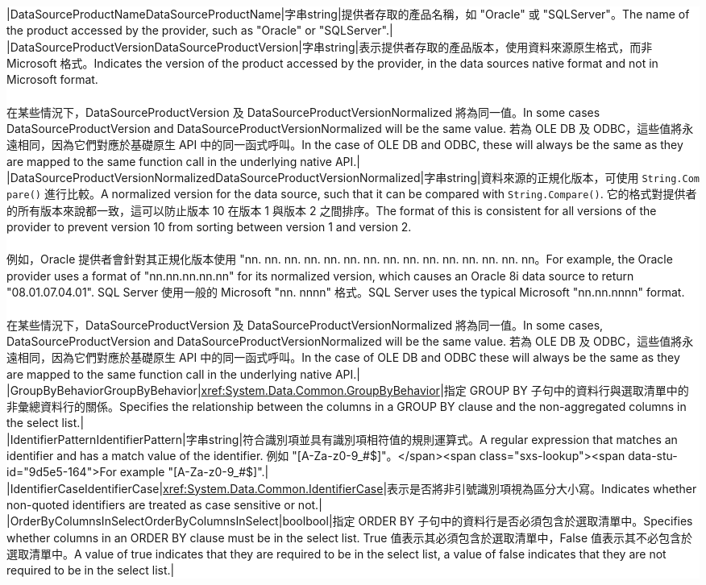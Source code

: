 |<span data-ttu-id="9d5e5-143">DataSourceProductName</span><span class="sxs-lookup"><span data-stu-id="9d5e5-143">DataSourceProductName</span></span>|<span data-ttu-id="9d5e5-144">字串</span><span class="sxs-lookup"><span data-stu-id="9d5e5-144">string</span></span>|<span data-ttu-id="9d5e5-145">提供者存取的產品名稱，如 "Oracle" 或 "SQLServer"。</span><span class="sxs-lookup"><span data-stu-id="9d5e5-145">The name of the product accessed by the provider, such as "Oracle" or "SQLServer".</span></span>|  
|<span data-ttu-id="9d5e5-146">DataSourceProductVersion</span><span class="sxs-lookup"><span data-stu-id="9d5e5-146">DataSourceProductVersion</span></span>|<span data-ttu-id="9d5e5-147">字串</span><span class="sxs-lookup"><span data-stu-id="9d5e5-147">string</span></span>|<span data-ttu-id="9d5e5-148">表示提供者存取的產品版本，使用資料來源原生格式，而非 Microsoft 格式。</span><span class="sxs-lookup"><span data-stu-id="9d5e5-148">Indicates the version of the product accessed by the provider, in the data sources native format and not in Microsoft format.</span></span><br /><br /> <span data-ttu-id="9d5e5-149">在某些情況下，DataSourceProductVersion 及 DataSourceProductVersionNormalized 將為同一值。</span><span class="sxs-lookup"><span data-stu-id="9d5e5-149">In some cases DataSourceProductVersion and DataSourceProductVersionNormalized will be the same value.</span></span> <span data-ttu-id="9d5e5-150">若為 OLE DB 及 ODBC，這些值將永遠相同，因為它們對應於基礎原生 API 中的同一函式呼叫。</span><span class="sxs-lookup"><span data-stu-id="9d5e5-150">In the case of OLE DB and ODBC, these will always be the same as they are mapped to the same function call in the underlying native API.</span></span>|  
|<span data-ttu-id="9d5e5-151">DataSourceProductVersionNormalized</span><span class="sxs-lookup"><span data-stu-id="9d5e5-151">DataSourceProductVersionNormalized</span></span>|<span data-ttu-id="9d5e5-152">字串</span><span class="sxs-lookup"><span data-stu-id="9d5e5-152">string</span></span>|<span data-ttu-id="9d5e5-153">資料來源的正規化版本，可使用 `String.Compare()` 進行比較。</span><span class="sxs-lookup"><span data-stu-id="9d5e5-153">A normalized version for the data source, such that it can be compared with `String.Compare()`.</span></span> <span data-ttu-id="9d5e5-154">它的格式對提供者的所有版本來說都一致，這可以防止版本 10 在版本 1 與版本 2 之間排序。</span><span class="sxs-lookup"><span data-stu-id="9d5e5-154">The format of this is consistent for all versions of the provider to prevent version 10 from sorting between version 1 and version 2.</span></span><br /><br /> <span data-ttu-id="9d5e5-155">例如，Oracle 提供者會針對其正規化版本使用 "nn. nn. nn. nn. nn. nn. nn. nn. nn. nn. nn. nn. nn. nn. nn。</span><span class="sxs-lookup"><span data-stu-id="9d5e5-155">For example, the Oracle provider uses a format of "nn.nn.nn.nn.nn" for its normalized version, which causes an Oracle 8i data source to return "08.01.07.04.01".</span></span> <span data-ttu-id="9d5e5-156">SQL Server 使用一般的 Microsoft "nn. nnnn" 格式。</span><span class="sxs-lookup"><span data-stu-id="9d5e5-156">SQL Server uses the typical Microsoft "nn.nn.nnnn" format.</span></span><br /><br /> <span data-ttu-id="9d5e5-157">在某些情況下，DataSourceProductVersion 及 DataSourceProductVersionNormalized 將為同一值。</span><span class="sxs-lookup"><span data-stu-id="9d5e5-157">In some cases, DataSourceProductVersion and DataSourceProductVersionNormalized will be the same value.</span></span> <span data-ttu-id="9d5e5-158">若為 OLE DB 及 ODBC，這些值將永遠相同，因為它們對應於基礎原生 API 中的同一函式呼叫。</span><span class="sxs-lookup"><span data-stu-id="9d5e5-158">In the case of OLE DB and ODBC these will always be the same as they are mapped to the same function call in the underlying native API.</span></span>|  
|<span data-ttu-id="9d5e5-159">GroupByBehavior</span><span class="sxs-lookup"><span data-stu-id="9d5e5-159">GroupByBehavior</span></span>|<xref:System.Data.Common.GroupByBehavior>|<span data-ttu-id="9d5e5-160">指定 GROUP BY 子句中的資料行與選取清單中的非彙總資料行的關係。</span><span class="sxs-lookup"><span data-stu-id="9d5e5-160">Specifies the relationship between the columns in a GROUP BY clause and the non-aggregated columns in the select list.</span></span>|  
|<span data-ttu-id="9d5e5-161">IdentifierPattern</span><span class="sxs-lookup"><span data-stu-id="9d5e5-161">IdentifierPattern</span></span>|<span data-ttu-id="9d5e5-162">字串</span><span class="sxs-lookup"><span data-stu-id="9d5e5-162">string</span></span>|<span data-ttu-id="9d5e5-163">符合識別項並具有識別項相符值的規則運算式。</span><span class="sxs-lookup"><span data-stu-id="9d5e5-163">A regular expression that matches an identifier and has a match value of the identifier.</span></span> <span data-ttu-id="9d5e5-164">例如 "[A-Za-z0-9_#$]"。</span><span class="sxs-lookup"><span data-stu-id="9d5e5-164">For example "[A-Za-z0-9_#$]".</span></span>|  
|<span data-ttu-id="9d5e5-165">IdentifierCase</span><span class="sxs-lookup"><span data-stu-id="9d5e5-165">IdentifierCase</span></span>|<xref:System.Data.Common.IdentifierCase>|<span data-ttu-id="9d5e5-166">表示是否將非引號識別項視為區分大小寫。</span><span class="sxs-lookup"><span data-stu-id="9d5e5-166">Indicates whether non-quoted identifiers are treated as case sensitive or not.</span></span>|  
|<span data-ttu-id="9d5e5-167">OrderByColumnsInSelect</span><span class="sxs-lookup"><span data-stu-id="9d5e5-167">OrderByColumnsInSelect</span></span>|<span data-ttu-id="9d5e5-168">bool</span><span class="sxs-lookup"><span data-stu-id="9d5e5-168">bool</span></span>|<span data-ttu-id="9d5e5-169">指定 ORDER BY 子句中的資料行是否必須包含於選取清單中。</span><span class="sxs-lookup"><span data-stu-id="9d5e5-169">Specifies whether columns in an ORDER BY clause must be in the select list.</span></span> <span data-ttu-id="9d5e5-170">True 值表示其必須包含於選取清單中，False 值表示其不必包含於選取清單中。</span><span class="sxs-lookup"><span data-stu-id="9d5e5-170">A value of true indicates that they are required to be in the select list, a value of false indicates that they are not required to be in the select list.</span></span>|  